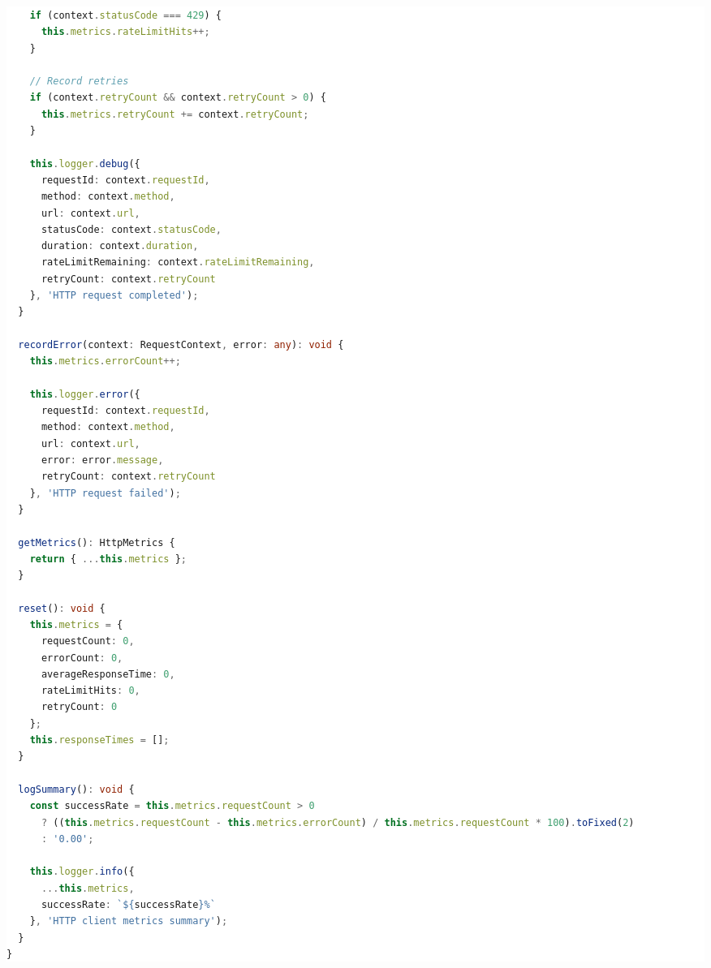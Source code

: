```ts
    if (context.statusCode === 429) {
      this.metrics.rateLimitHits++;
    }

    // Record retries
    if (context.retryCount && context.retryCount > 0) {
      this.metrics.retryCount += context.retryCount;
    }

    this.logger.debug({
      requestId: context.requestId,
      method: context.method,
      url: context.url,
      statusCode: context.statusCode,
      duration: context.duration,
      rateLimitRemaining: context.rateLimitRemaining,
      retryCount: context.retryCount
    }, 'HTTP request completed');
  }

  recordError(context: RequestContext, error: any): void {
    this.metrics.errorCount++;
    
    this.logger.error({
      requestId: context.requestId,
      method: context.method,
      url: context.url,
      error: error.message,
      retryCount: context.retryCount
    }, 'HTTP request failed');
  }

  getMetrics(): HttpMetrics {
    return { ...this.metrics };
  }

  reset(): void {
    this.metrics = {
      requestCount: 0,
      errorCount: 0,
      averageResponseTime: 0,
      rateLimitHits: 0,
      retryCount: 0
    };
    this.responseTimes = [];
  }

  logSummary(): void {
    const successRate = this.metrics.requestCount > 0 
      ? ((this.metrics.requestCount - this.metrics.errorCount) / this.metrics.requestCount * 100).toFixed(2)
      : '0.00';

    this.logger.info({
      ...this.metrics,
      successRate: `${successRate}%`
    }, 'HTTP client metrics summary');
  }
}
```
